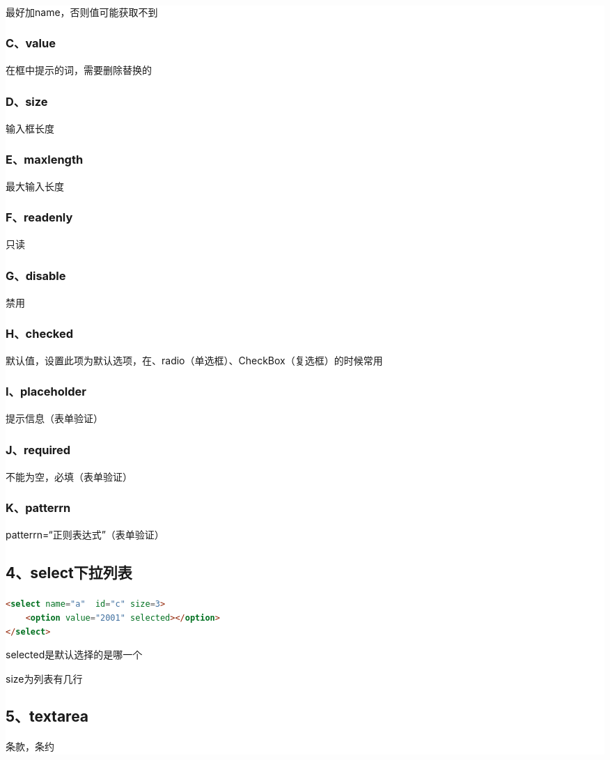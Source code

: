 最好加name，否则值可能获取不到

### C、value

在框中提示的词，需要删除替换的

### D、size

输入框长度

### E、maxlength

最大输入长度

### F、readenly

只读

### G、disable

禁用

### H、checked

默认值，设置此项为默认选项，在、radio（单选框）、CheckBox（复选框）的时候常用

### I、placeholder

提示信息（表单验证）

### J、required

不能为空，必填（表单验证）

### K、patterrn

patterrn=“正则表达式”（表单验证）

## 4、select下拉列表

```html
<select name="a"  id="c" size=3>
    <option value="2001" selected></option>
</select>
```

selected是默认选择的是哪一个

size为列表有几行

## 5、textarea

条款，条约
